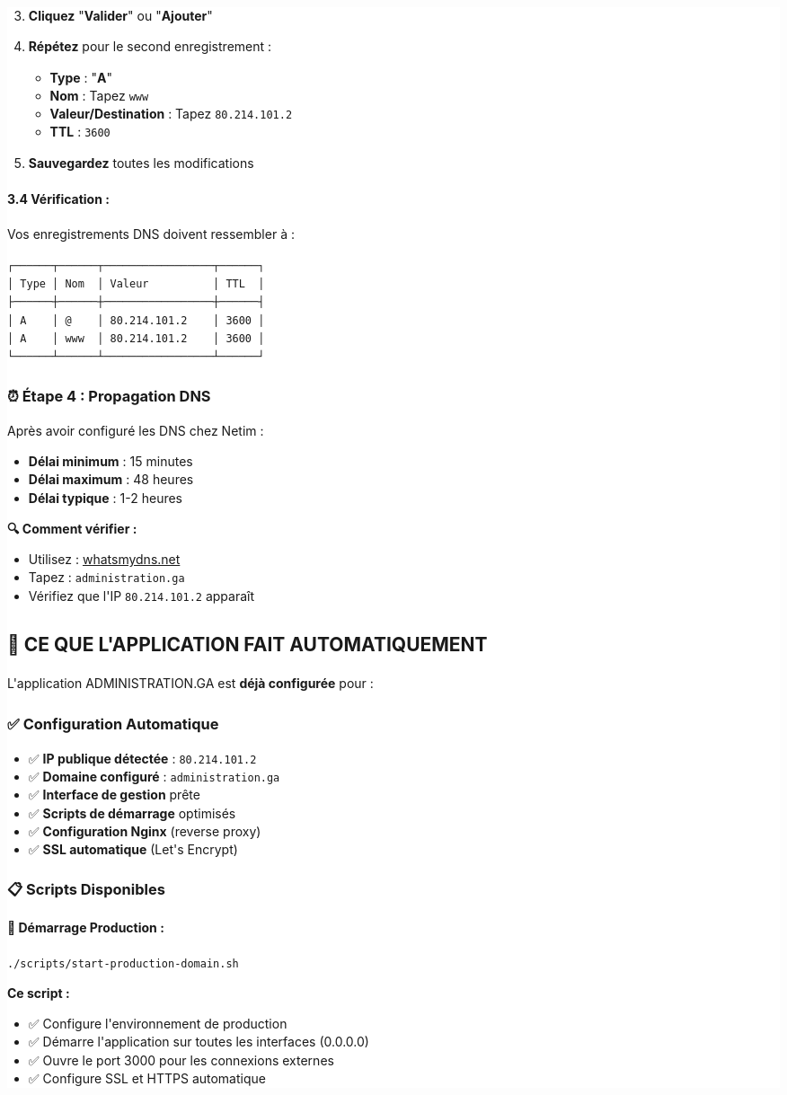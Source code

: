 3. **Cliquez** "**Valider**" ou "**Ajouter**"

4. **Répétez** pour le second enregistrement :
   - **Type** : "**A**"
   - **Nom** : Tapez `www`
   - **Valeur/Destination** : Tapez `80.214.101.2`
   - **TTL** : `3600`

5. **Sauvegardez** toutes les modifications

#### **3.4 Vérification :**
Vos enregistrements DNS doivent ressembler à :

```
┌──────┬──────┬─────────────────┬──────┐
│ Type │ Nom  │ Valeur          │ TTL  │
├──────┼──────┼─────────────────┼──────┤
│ A    │ @    │ 80.214.101.2    │ 3600 │
│ A    │ www  │ 80.214.101.2    │ 3600 │
└──────┴──────┴─────────────────┴──────┘
```

### **⏰ Étape 4 : Propagation DNS**

Après avoir configuré les DNS chez Netim :

- **Délai minimum** : 15 minutes
- **Délai maximum** : 48 heures
- **Délai typique** : 1-2 heures

**🔍 Comment vérifier :**
- Utilisez : [whatsmydns.net](https://www.whatsmydns.net)
- Tapez : `administration.ga`
- Vérifiez que l'IP `80.214.101.2` apparaît

## 🚀 **CE QUE L'APPLICATION FAIT AUTOMATIQUEMENT**

L'application ADMINISTRATION.GA est **déjà configurée** pour :

### **✅ Configuration Automatique**
- ✅ **IP publique détectée** : `80.214.101.2`
- ✅ **Domaine configuré** : `administration.ga`
- ✅ **Interface de gestion** prête
- ✅ **Scripts de démarrage** optimisés
- ✅ **Configuration Nginx** (reverse proxy)
- ✅ **SSL automatique** (Let's Encrypt)

### **📋 Scripts Disponibles**

#### **🚀 Démarrage Production :**
```bash
./scripts/start-production-domain.sh
```
**Ce script :**
- ✅ Configure l'environnement de production
- ✅ Démarre l'application sur toutes les interfaces (0.0.0.0)
- ✅ Ouvre le port 3000 pour les connexions externes
- ✅ Configure SSL et HTTPS automatique
